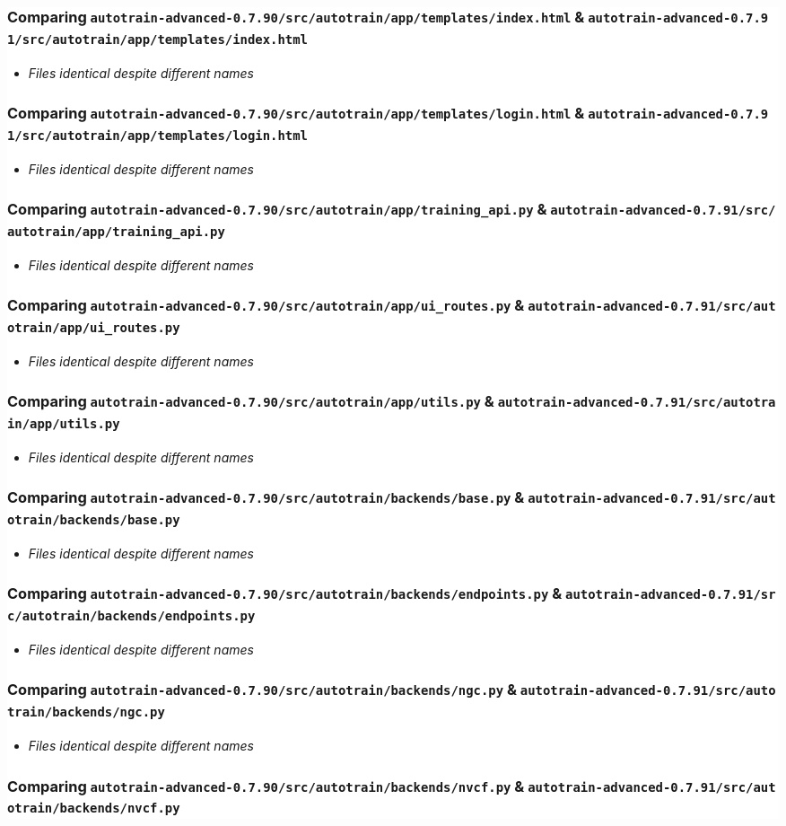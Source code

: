 ### Comparing `autotrain-advanced-0.7.90/src/autotrain/app/templates/index.html` & `autotrain-advanced-0.7.91/src/autotrain/app/templates/index.html`

 * *Files identical despite different names*

### Comparing `autotrain-advanced-0.7.90/src/autotrain/app/templates/login.html` & `autotrain-advanced-0.7.91/src/autotrain/app/templates/login.html`

 * *Files identical despite different names*

### Comparing `autotrain-advanced-0.7.90/src/autotrain/app/training_api.py` & `autotrain-advanced-0.7.91/src/autotrain/app/training_api.py`

 * *Files identical despite different names*

### Comparing `autotrain-advanced-0.7.90/src/autotrain/app/ui_routes.py` & `autotrain-advanced-0.7.91/src/autotrain/app/ui_routes.py`

 * *Files identical despite different names*

### Comparing `autotrain-advanced-0.7.90/src/autotrain/app/utils.py` & `autotrain-advanced-0.7.91/src/autotrain/app/utils.py`

 * *Files identical despite different names*

### Comparing `autotrain-advanced-0.7.90/src/autotrain/backends/base.py` & `autotrain-advanced-0.7.91/src/autotrain/backends/base.py`

 * *Files identical despite different names*

### Comparing `autotrain-advanced-0.7.90/src/autotrain/backends/endpoints.py` & `autotrain-advanced-0.7.91/src/autotrain/backends/endpoints.py`

 * *Files identical despite different names*

### Comparing `autotrain-advanced-0.7.90/src/autotrain/backends/ngc.py` & `autotrain-advanced-0.7.91/src/autotrain/backends/ngc.py`

 * *Files identical despite different names*

### Comparing `autotrain-advanced-0.7.90/src/autotrain/backends/nvcf.py` & `autotrain-advanced-0.7.91/src/autotrain/backends/nvcf.py`
